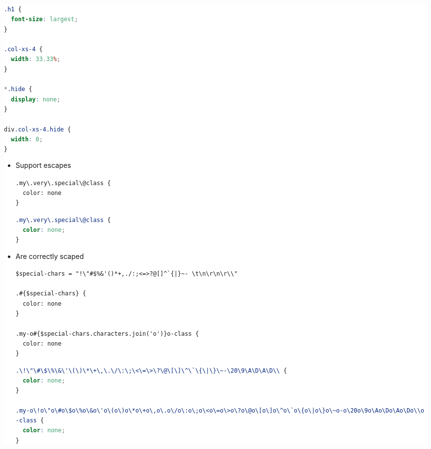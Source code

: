   ~~~ css
  .h1 {
    font-size: largest;
  }

  .col-xs-4 {
    width: 33.33%;
  }

  *.hide {
    display: none;
  }

  div.col-xs-4.hide {
    width: 0;
  }
  ~~~

- Support escapes

  ~~~ lay
  .my\.very\.special\@class {
    color: none
  }
  ~~~

  ~~~ css
  .my\.very\.special\@class {
    color: none;
  }
  ~~~

- Are correctly scaped

  ~~~ lay
  $special-chars = "!\"#$%&'()*+,./:;<=>?@[]^`{|}~- \t\n\r\n\r\\"

  .#{$special-chars} {
    color: none
  }

  .my-o#{$special-chars.characters.join('o')}o-class {
    color: none
  }
  ~~~

  ~~~ css
  .\!\"\#\$\%\&\'\(\)\*\+\,\.\/\:\;\<\=\>\?\@\[\]\^\`\{\|\}\~-\20\9\A\D\A\D\\ {
    color: none;
  }

  .my-o\!o\"o\#o\$o\%o\&o\'o\(o\)o\*o\+o\,o\.o\/o\:o\;o\<o\=o\>o\?o\@o\[o\]o\^o\`o\{o\|o\}o\~o-o\20o\9o\Ao\Do\Ao\Do\\o-class {
    color: none;
  }
  ~~~
